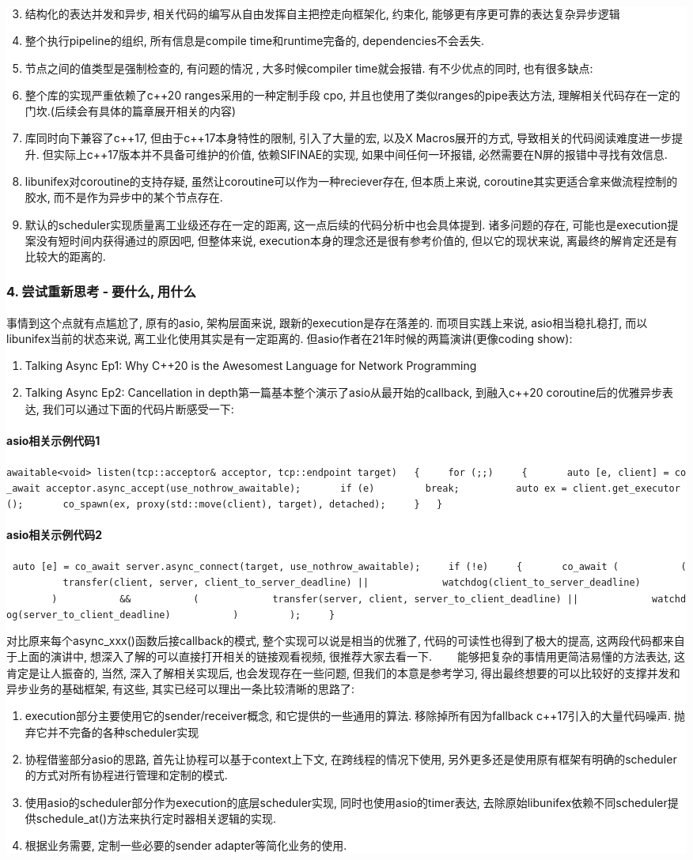 3. 结构化的表达并发和异步, 相关代码的编写从自由发挥自主把控走向框架化, 约束化, 能够更有序更可靠的表达复杂异步逻辑
    
4. 整个执行pipeline的组织, 所有信息是compile time和runtime完备的, dependencies不会丢失.
    
5. 节点之间的值类型是强制检查的, 有问题的情况 , 大多时候compiler time就会报错. 有不少优点的同时, 也有很多缺点:
    
6. 整个库的实现严重依赖了c++20 ranges采用的一种定制手段 cpo, 并且也使用了类似ranges的pipe表达方法, 理解相关代码存在一定的门坎.(后续会有具体的篇章展开相关的内容)
    
7. 库同时向下兼容了c++17, 但由于c++17本身特性的限制, 引入了大量的宏, 以及X Macros展开的方式, 导致相关的代码阅读难度进一步提升. 但实际上c++17版本并不具备可维护的价值, 依赖SIFINAE的实现, 如果中间任何一环报错, 必然需要在N屏的报错中寻找有效信息.
    
8. libunifex对coroutine的支持存疑, 虽然让coroutine可以作为一种reciever存在, 但本质上来说, coroutine其实更适合拿来做流程控制的胶水, 而不是作为异步中的某个节点存在.
    
9. 默认的scheduler实现质量离工业级还存在一定的距离, 这一点后续的代码分析中也会具体提到. 诸多问题的存在, 可能也是execution提案没有短时间内获得通过的原因吧, 但整体来说, execution本身的理念还是很有参考价值的, 但以它的现状来说, 离最终的解肯定还是有比较大的距离的.
    

  

### 4. 尝试重新思考 - 要什么, 用什么

事情到这个点就有点尴尬了, 原有的asio, 架构层面来说, 跟新的execution是存在落差的. 而项目实践上来说, asio相当稳扎稳打, 而以libunifex当前的状态来说, 离工业化使用其实是有一定距离的. 但asio作者在21年时候的两篇演讲(更像coding show):

1. Talking Async Ep1: Why C++20 is the Awesomest Language for Network Programming
    
2. Talking Async Ep2: Cancellation in depth第一篇基本整个演示了asio从最开始的callback, 到融入c++20 coroutine后的优雅异步表达, 我们可以通过下面的代码片断感受一下:
    

#### asio相关示例代码1

`awaitable<void> listen(tcp::acceptor& acceptor, tcp::endpoint target)   {     for (;;)     {       auto [e, client] = co_await acceptor.async_accept(use_nothrow_awaitable);       if (e)         break;          auto ex = client.get_executor();       co_spawn(ex, proxy(std::move(client), target), detached);     }   }   `

#### asio相关示例代码2

  `auto [e] = co_await server.async_connect(target, use_nothrow_awaitable);     if (!e)     {       co_await (           (             transfer(client, server, client_to_server_deadline) ||             watchdog(client_to_server_deadline)           )           &&           (             transfer(server, client, server_to_client_deadline) ||             watchdog(server_to_client_deadline)           )         );     }`

对比原来每个async_xxx()函数后接callback的模式, 整个实现可以说是相当的优雅了, 代码的可读性也得到了极大的提高, 这两段代码都来自于上面的演讲中, 想深入了解的可以直接打开相关的链接观看视频, 很推荐大家去看一下.   能够把复杂的事情用更简洁易懂的方法表达, 这肯定是让人振奋的, 当然, 深入了解相关实现后, 也会发现存在一些问题, 但我们的本意是参考学习, 得出最终想要的可以比较好的支撑并发和异步业务的基础框架, 有这些, 其实已经可以理出一条比较清晰的思路了:

1. execution部分主要使用它的sender/receiver概念, 和它提供的一些通用的算法. 移除掉所有因为fallback c++17引入的大量代码噪声. 抛弃它并不完备的各种scheduler实现
    
2. 协程借鉴部分asio的思路, 首先让协程可以基于context上下文, 在跨线程的情况下使用, 另外更多还是使用原有框架有明确的scheduler的方式对所有协程进行管理和定制的模式.
    
3. 使用asio的scheduler部分作为execution的底层scheduler实现, 同时也使用asio的timer表达, 去除原始libunifex依赖不同scheduler提供schedule_at()方法来执行定时器相关逻辑的实现.
    
4. 根据业务需要, 定制一些必要的sender adapter等简化业务的使用.
    